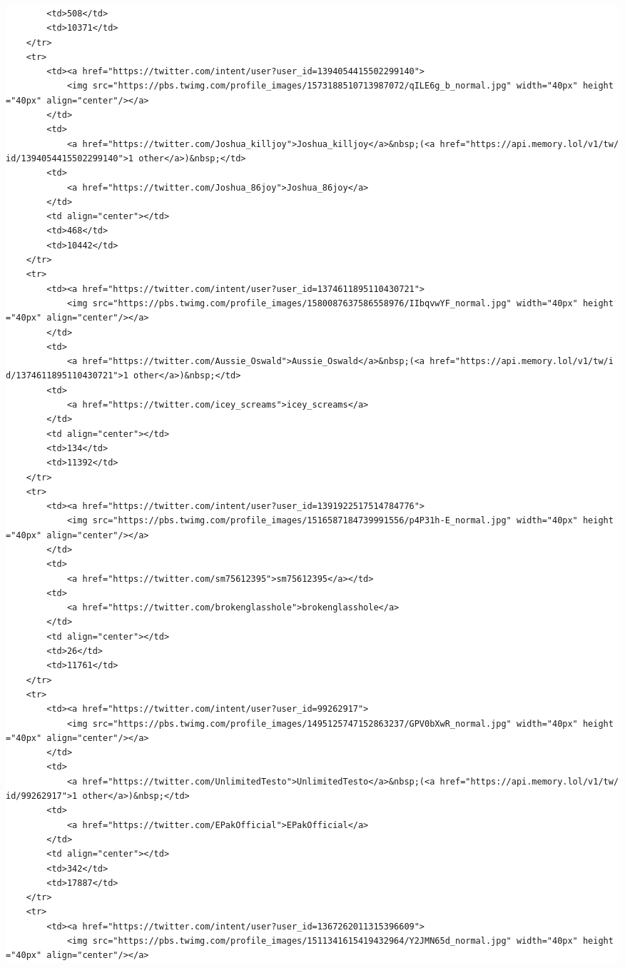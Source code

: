             <td>508</td>
            <td>10371</td>
        </tr>
        <tr>
            <td><a href="https://twitter.com/intent/user?user_id=1394054415502299140">
                <img src="https://pbs.twimg.com/profile_images/1573188510713987072/qILE6g_b_normal.jpg" width="40px" height="40px" align="center"/></a>
            </td>
            <td>
                <a href="https://twitter.com/Joshua_killjoy">Joshua_killjoy</a>&nbsp;(<a href="https://api.memory.lol/v1/tw/id/1394054415502299140">1 other</a>)&nbsp;</td>
            <td>
                <a href="https://twitter.com/Joshua_86joy">Joshua_86joy</a>
            </td>
            <td align="center"></td>
            <td>468</td>
            <td>10442</td>
        </tr>
        <tr>
            <td><a href="https://twitter.com/intent/user?user_id=1374611895110430721">
                <img src="https://pbs.twimg.com/profile_images/1580087637586558976/IIbqvwYF_normal.jpg" width="40px" height="40px" align="center"/></a>
            </td>
            <td>
                <a href="https://twitter.com/Aussie_Oswald">Aussie_Oswald</a>&nbsp;(<a href="https://api.memory.lol/v1/tw/id/1374611895110430721">1 other</a>)&nbsp;</td>
            <td>
                <a href="https://twitter.com/icey_screams">icey_screams</a>
            </td>
            <td align="center"></td>
            <td>134</td>
            <td>11392</td>
        </tr>
        <tr>
            <td><a href="https://twitter.com/intent/user?user_id=1391922517514784776">
                <img src="https://pbs.twimg.com/profile_images/1516587184739991556/p4P31h-E_normal.jpg" width="40px" height="40px" align="center"/></a>
            </td>
            <td>
                <a href="https://twitter.com/sm75612395">sm75612395</a></td>
            <td>
                <a href="https://twitter.com/brokenglasshole">brokenglasshole</a>
            </td>
            <td align="center"></td>
            <td>26</td>
            <td>11761</td>
        </tr>
        <tr>
            <td><a href="https://twitter.com/intent/user?user_id=99262917">
                <img src="https://pbs.twimg.com/profile_images/1495125747152863237/GPV0bXwR_normal.jpg" width="40px" height="40px" align="center"/></a>
            </td>
            <td>
                <a href="https://twitter.com/UnlimitedTesto">UnlimitedTesto</a>&nbsp;(<a href="https://api.memory.lol/v1/tw/id/99262917">1 other</a>)&nbsp;</td>
            <td>
                <a href="https://twitter.com/EPakOfficial">EPakOfficial</a>
            </td>
            <td align="center"></td>
            <td>342</td>
            <td>17887</td>
        </tr>
        <tr>
            <td><a href="https://twitter.com/intent/user?user_id=1367262011315396609">
                <img src="https://pbs.twimg.com/profile_images/1511341615419432964/Y2JMN65d_normal.jpg" width="40px" height="40px" align="center"/></a>